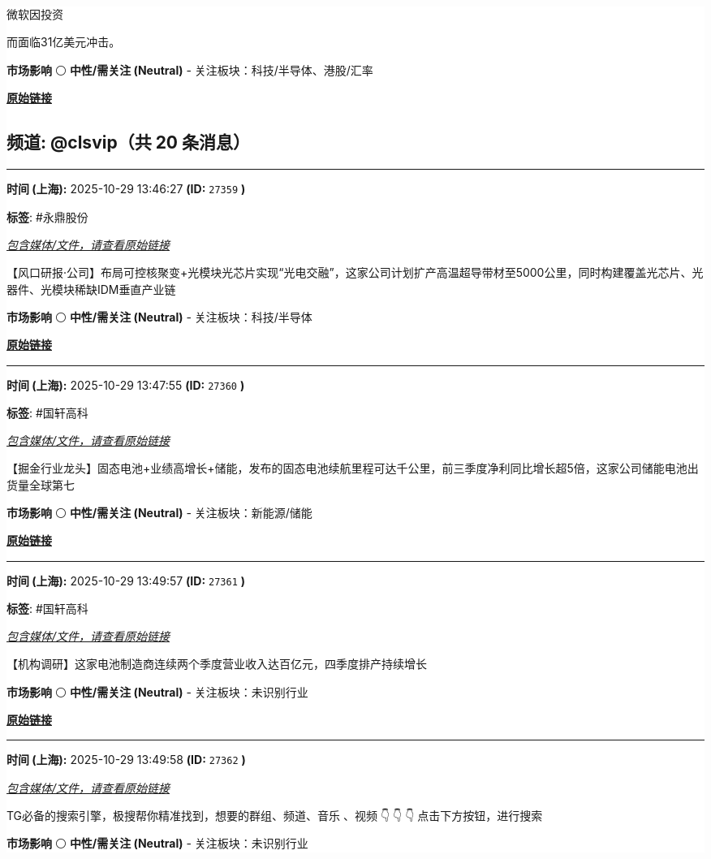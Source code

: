 微软因投资

而面临31亿美元冲击。

**市场影响** ⚪ **中性/需关注 (Neutral)** - 关注板块：科技/半导体、港股/汇率

**[原始链接](https://t.me/FinanceNewsDaily/471012)**
## 频道: @clsvip（共 20 条消息）

---
**时间 (上海):** 2025-10-29 13:46:27 **(ID:** `27359` **)**

**标签**: #永鼎股份

*[包含媒体/文件，请查看原始链接](https://t.me/s/clsvip)*

【风口研报·公司】布局可控核聚变+光模块光芯片实现“光电交融”，这家公司计划扩产高温超导带材至5000公里，同时构建覆盖光芯片、光器件、光模块稀缺IDM垂直产业链

**市场影响** ⚪ **中性/需关注 (Neutral)** - 关注板块：科技/半导体

**[原始链接](https://t.me/clsvip/27359)**

---
**时间 (上海):** 2025-10-29 13:47:55 **(ID:** `27360` **)**

**标签**: #国轩高科

*[包含媒体/文件，请查看原始链接](https://t.me/s/clsvip)*

【掘金行业龙头】固态电池+业绩高增长+储能，发布的固态电池续航里程可达千公里，前三季度净利同比增长超5倍，这家公司储能电池出货量全球第七

**市场影响** ⚪ **中性/需关注 (Neutral)** - 关注板块：新能源/储能

**[原始链接](https://t.me/clsvip/27360)**

---
**时间 (上海):** 2025-10-29 13:49:57 **(ID:** `27361` **)**

**标签**: #国轩高科

*[包含媒体/文件，请查看原始链接](https://t.me/s/clsvip)*

【机构调研】这家电池制造商连续两个季度营业收入达百亿元，四季度排产持续增长

**市场影响** ⚪ **中性/需关注 (Neutral)** - 关注板块：未识别行业

**[原始链接](https://t.me/clsvip/27361)**

---
**时间 (上海):** 2025-10-29 13:49:58 **(ID:** `27362` **)**

*[包含媒体/文件，请查看原始链接](https://t.me/s/clsvip)*

TG必备的搜索引擎，极搜帮你精准找到，想要的群组、频道、音乐 、视频
👇
👇
👇
点击下方按钮，进行搜索

**市场影响** ⚪ **中性/需关注 (Neutral)** - 关注板块：未识别行业

